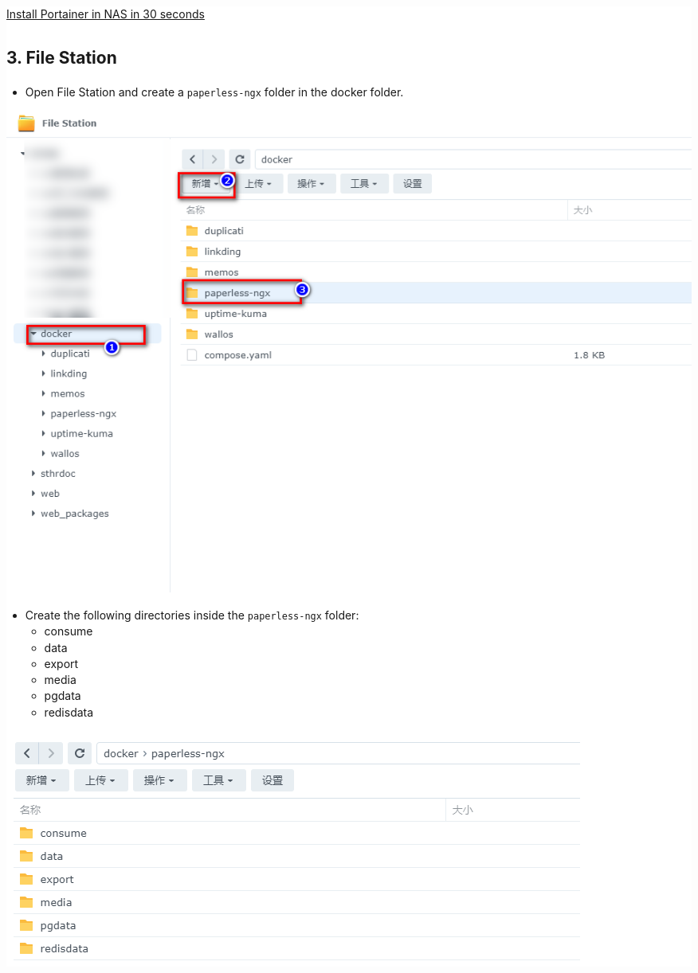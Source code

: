 [Install Portainer in NAS in 30 seconds](/how-to-install-portainer-in-nas/)

## 3. File Station

- Open File Station and create a `paperless-ngx` folder in the docker folder.

![image-20231212182330224](image-20231212182330224.png)

- Create the following directories inside the `paperless-ngx` folder:
  - consume
  - data
  - export
  - media
  - pgdata
  - redisdata

![image-20231212182342117](image-20231212182342117.png)
